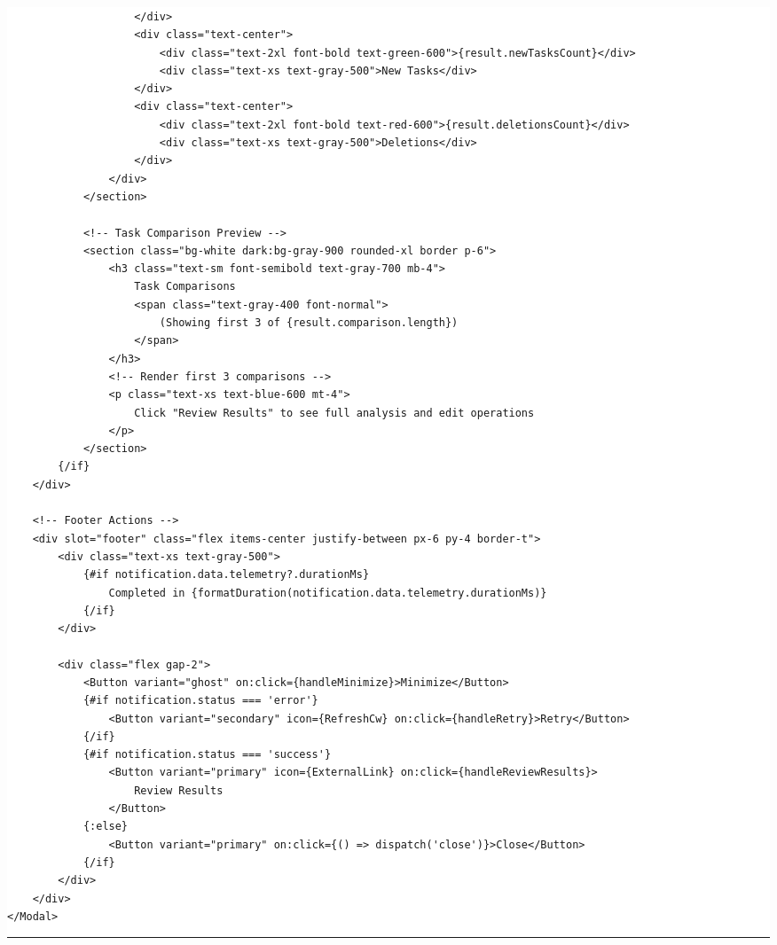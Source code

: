 ```svelte
					</div>
					<div class="text-center">
						<div class="text-2xl font-bold text-green-600">{result.newTasksCount}</div>
						<div class="text-xs text-gray-500">New Tasks</div>
					</div>
					<div class="text-center">
						<div class="text-2xl font-bold text-red-600">{result.deletionsCount}</div>
						<div class="text-xs text-gray-500">Deletions</div>
					</div>
				</div>
			</section>

			<!-- Task Comparison Preview -->
			<section class="bg-white dark:bg-gray-900 rounded-xl border p-6">
				<h3 class="text-sm font-semibold text-gray-700 mb-4">
					Task Comparisons
					<span class="text-gray-400 font-normal">
						(Showing first 3 of {result.comparison.length})
					</span>
				</h3>
				<!-- Render first 3 comparisons -->
				<p class="text-xs text-blue-600 mt-4">
					Click "Review Results" to see full analysis and edit operations
				</p>
			</section>
		{/if}
	</div>

	<!-- Footer Actions -->
	<div slot="footer" class="flex items-center justify-between px-6 py-4 border-t">
		<div class="text-xs text-gray-500">
			{#if notification.data.telemetry?.durationMs}
				Completed in {formatDuration(notification.data.telemetry.durationMs)}
			{/if}
		</div>

		<div class="flex gap-2">
			<Button variant="ghost" on:click={handleMinimize}>Minimize</Button>
			{#if notification.status === 'error'}
				<Button variant="secondary" icon={RefreshCw} on:click={handleRetry}>Retry</Button>
			{/if}
			{#if notification.status === 'success'}
				<Button variant="primary" icon={ExternalLink} on:click={handleReviewResults}>
					Review Results
				</Button>
			{:else}
				<Button variant="primary" on:click={() => dispatch('close')}>Close</Button>
			{/if}
		</div>
	</div>
</Modal>
```

---